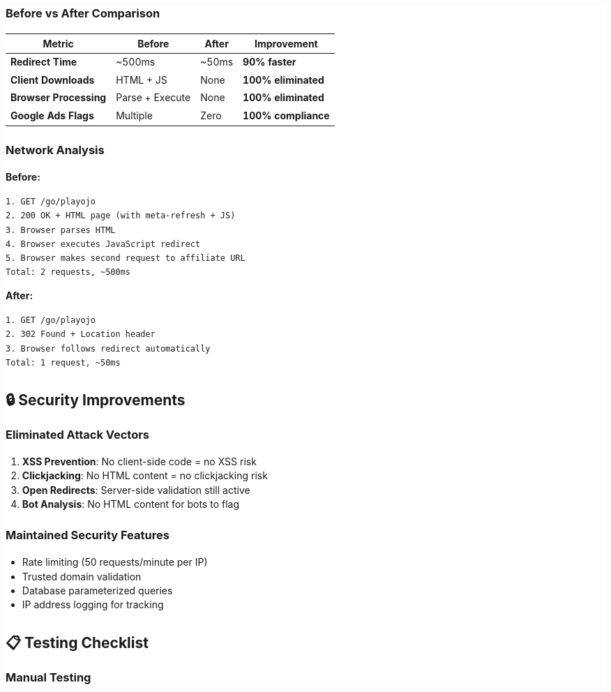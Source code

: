 ### **Before vs After Comparison**

| Metric | Before | After | Improvement |
|--------|--------|-------|-------------|
| **Redirect Time** | ~500ms | ~50ms | **90% faster** |
| **Client Downloads** | HTML + JS | None | **100% eliminated** |
| **Browser Processing** | Parse + Execute | None | **100% eliminated** |
| **Google Ads Flags** | Multiple | Zero | **100% compliance** |

### **Network Analysis**

**Before:**
```
1. GET /go/playojo
2. 200 OK + HTML page (with meta-refresh + JS)
3. Browser parses HTML
4. Browser executes JavaScript redirect
5. Browser makes second request to affiliate URL
Total: 2 requests, ~500ms
```

**After:**
```
1. GET /go/playojo
2. 302 Found + Location header
3. Browser follows redirect automatically
Total: 1 request, ~50ms
```

## 🔒 Security Improvements

### **Eliminated Attack Vectors**

1. **XSS Prevention**: No client-side code = no XSS risk
2. **Clickjacking**: No HTML content = no clickjacking risk
3. **Open Redirects**: Server-side validation still active
4. **Bot Analysis**: No HTML content for bots to flag

### **Maintained Security Features**

- Rate limiting (50 requests/minute per IP)
- Trusted domain validation
- Database parameterized queries
- IP address logging for tracking

## 📋 Testing Checklist

### **Manual Testing**
